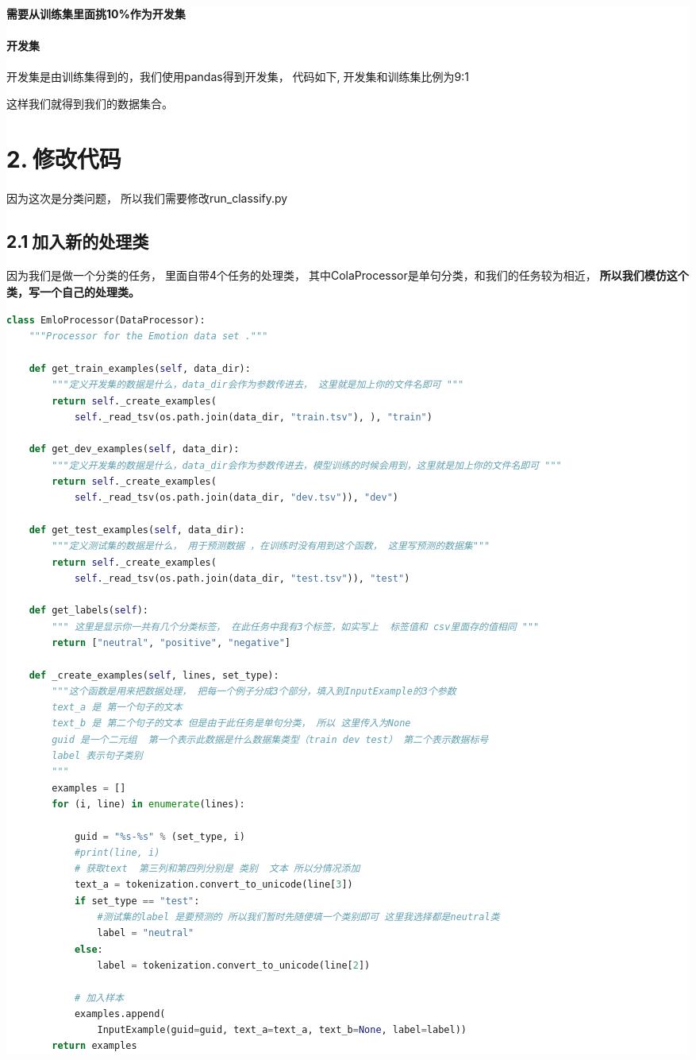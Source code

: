 **需要从训练集里面挑10%作为开发集**

#### 开发集
开发集是由训练集得到的，我们使用pandas得到开发集， 代码如下, 开发集和训练集比例为9:1


这样我们就得到我们的数据集合。



# 2. 修改代码

因为这次是分类问题， 所以我们需要修改run_classify.py


## 2.1  加入新的处理类

因为我们是做一个分类的任务， 里面自带4个任务的处理类， 其中ColaProcessor是单句分类，和我们的任务较为相近， **所以我们模仿这个类，写一个自己的处理类。**

```py
class EmloProcessor(DataProcessor):
    """Processor for the Emotion data set ."""

    def get_train_examples(self, data_dir):
        """定义开发集的数据是什么，data_dir会作为参数传进去， 这里就是加上你的文件名即可 """
        return self._create_examples(
            self._read_tsv(os.path.join(data_dir, "train.tsv"), ), "train")

    def get_dev_examples(self, data_dir):
        """定义开发集的数据是什么，data_dir会作为参数传进去，模型训练的时候会用到，这里就是加上你的文件名即可 """
        return self._create_examples(
            self._read_tsv(os.path.join(data_dir, "dev.tsv")), "dev")

    def get_test_examples(self, data_dir):
        """定义测试集的数据是什么， 用于预测数据 ，在训练时没有用到这个函数， 这里写预测的数据集"""
        return self._create_examples(
            self._read_tsv(os.path.join(data_dir, "test.tsv")), "test")

    def get_labels(self):
        """ 这里是显示你一共有几个分类标签， 在此任务中我有3个标签，如实写上  标签值和 csv里面存的值相同 """
        return ["neutral", "positive", "negative"]

    def _create_examples(self, lines, set_type):
        """这个函数是用来把数据处理， 把每一个例子分成3个部分，填入到InputExample的3个参数
        text_a 是 第一个句子的文本
        text_b 是 第二个句子的文本 但是由于此任务是单句分类， 所以 这里传入为None
        guid 是一个二元组  第一个表示此数据是什么数据集类型（train dev test） 第二个表示数据标号
        label 表示句子类别
        """
        examples = []
        for (i, line) in enumerate(lines):

            guid = "%s-%s" % (set_type, i)
            #print(line, i)
            # 获取text  第三列和第四列分别是 类别  文本 所以分情况添加
            text_a = tokenization.convert_to_unicode(line[3])
            if set_type == "test":
                #测试集的label 是要预测的 所以我们暂时先随便填一个类别即可 这里我选择都是neutral类
                label = "neutral"
            else:
                label = tokenization.convert_to_unicode(line[2])

            # 加入样本
            examples.append(
                InputExample(guid=guid, text_a=text_a, text_b=None, label=label))
        return examples
```
